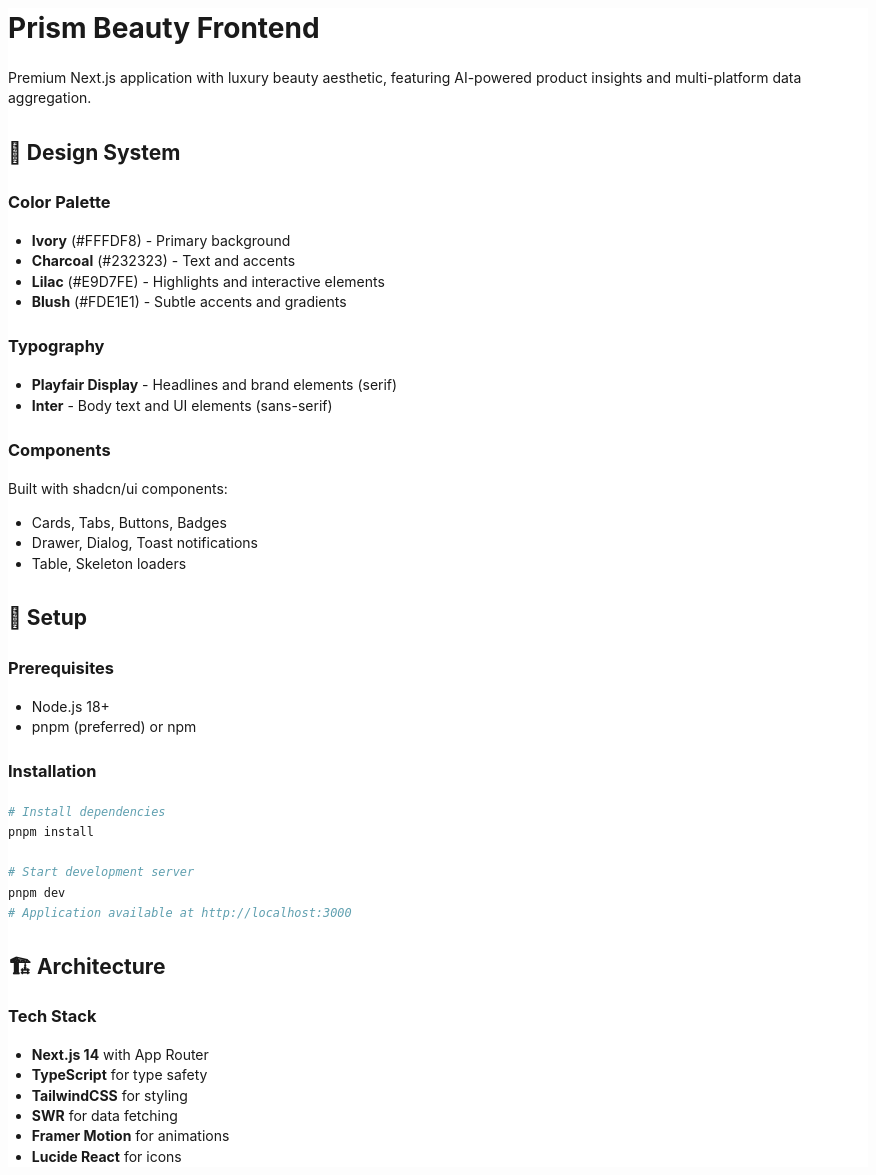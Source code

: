 # Prism Beauty Frontend

Premium Next.js application with luxury beauty aesthetic, featuring AI-powered product insights and multi-platform data aggregation.

## 🎨 Design System

### Color Palette
- **Ivory** (#FFFDF8) - Primary background
- **Charcoal** (#232323) - Text and accents
- **Lilac** (#E9D7FE) - Highlights and interactive elements
- **Blush** (#FDE1E1) - Subtle accents and gradients

### Typography
- **Playfair Display** - Headlines and brand elements (serif)
- **Inter** - Body text and UI elements (sans-serif)

### Components
Built with shadcn/ui components:
- Cards, Tabs, Buttons, Badges
- Drawer, Dialog, Toast notifications
- Table, Skeleton loaders

## 🚀 Setup

### Prerequisites
- Node.js 18+
- pnpm (preferred) or npm

### Installation
```bash
# Install dependencies
pnpm install

# Start development server
pnpm dev
# Application available at http://localhost:3000
```

## 🏗️ Architecture

### Tech Stack
- **Next.js 14** with App Router
- **TypeScript** for type safety
- **TailwindCSS** for styling
- **SWR** for data fetching
- **Framer Motion** for animations
- **Lucide React** for icons
